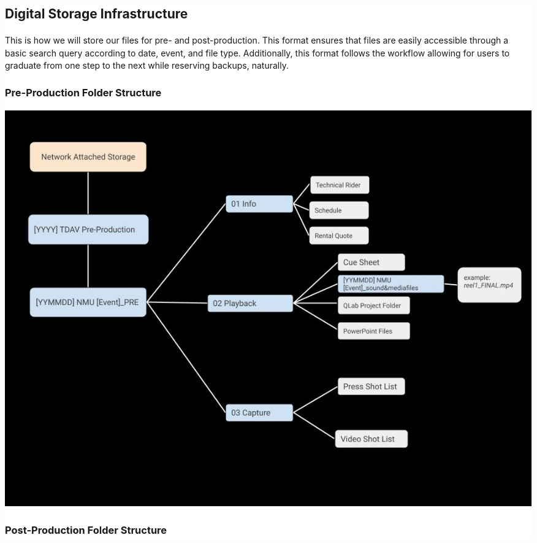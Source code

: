 ## Digital Storage Infrastructure
This is how we will store our files for pre- and post-production. This format ensures that files are easily accessible through a basic search query according to date, event, and file type. Additionally, this format follows the workflow allowing for users to graduate from one step to the next while reserving backups, naturally.
### Pre-Production Folder Structure
![Alt text](../assets/pre_production_folder_structure.jpg)
### Post-Production Folder Structure
